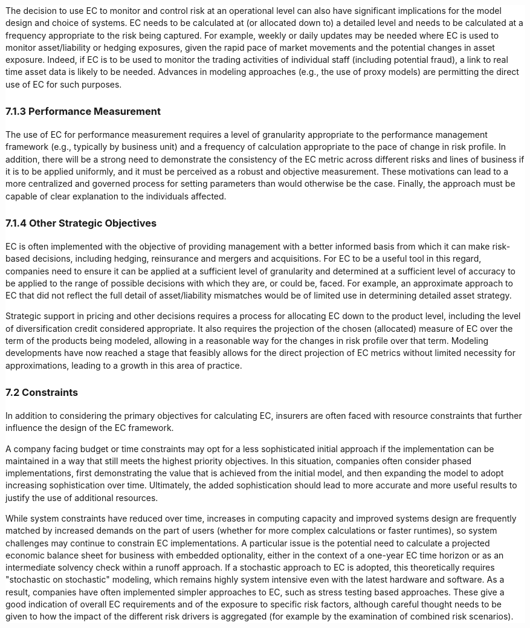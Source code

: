 The decision to use EC to monitor and control risk at an operational level can also have significant implications for the model design and choice of systems. EC needs to be calculated at (or allocated down to) a detailed level and needs to be calculated at a frequency appropriate to the risk being captured. For example, weekly or daily updates may be needed where EC is used to monitor asset/liability or hedging exposures, given the rapid pace of market movements and the potential changes in asset exposure. Indeed, if EC is to be used to monitor the trading activities of individual staff (including potential fraud), a link to real time asset data is likely to be needed. Advances in modeling approaches (e.g., the use of proxy models) are permitting the direct use of EC for such purposes.

### 7.1.3 Performance Measurement

The use of EC for performance measurement requires a level of granularity appropriate to the performance management framework (e.g., typically by business unit) and a frequency of calculation appropriate to the pace of change in risk profile. In addition, there will be a strong need to demonstrate the consistency of the EC metric across different risks and lines of business if it is to be applied uniformly, and it must be perceived as a robust and objective measurement. These motivations can lead to a more centralized and governed process for setting parameters than would otherwise be the case. Finally, the approach must be capable of clear explanation to the individuals affected.

### 7.1.4 Other Strategic Objectives

EC is often implemented with the objective of providing management with a better informed basis from which it can make risk-based decisions, including hedging, reinsurance and mergers and acquisitions. For EC to be a useful tool in this regard, companies need to ensure it can be applied at a sufficient level of granularity and determined at a sufficient level of accuracy to be applied to the range of possible decisions with which they are, or could be, faced. For example, an approximate approach to EC that did not reflect the full detail of asset/liability mismatches would be of limited use in determining detailed asset strategy.

Strategic support in pricing and other decisions requires a process for allocating EC down to the product level, including the level of diversification credit considered appropriate. It also requires the projection of the chosen (allocated) measure of EC over the term of the products being modeled, allowing in a reasonable way for the changes in risk profile over that term. Modeling developments have now reached a stage that feasibly allows for the direct projection of EC metrics without limited necessity for approximations, leading to a growth in this area of practice.

### 7.2 Constraints

In addition to considering the primary objectives for calculating EC, insurers are often faced with resource constraints that further influence the design of the EC framework.

A company facing budget or time constraints may opt for a less sophisticated initial approach if the implementation can be maintained in a way that still meets the highest priority objectives. In this situation, companies often consider phased implementations, first demonstrating the value that is achieved from the initial model, and then expanding the model to adopt increasing sophistication over time. Ultimately, the added sophistication should lead to more accurate and more useful results to justify the use of additional resources.

While system constraints have reduced over time, increases in computing capacity and improved systems design are frequently matched by increased demands on the part of users (whether for more complex calculations or faster runtimes), so system challenges may continue to constrain EC implementations. A particular issue is the potential need to calculate a projected economic balance sheet for business with embedded optionality, either in the context of a one-year EC time horizon or as an intermediate solvency check within a runoff approach. If a stochastic approach to EC is adopted, this theoretically requires "stochastic on stochastic" modeling, which remains highly system intensive even with the latest hardware and software. As a result, companies have often implemented simpler approaches to EC, such as stress testing based approaches. These give a good indication of overall EC requirements and of the exposure to specific risk factors, although careful thought needs to be given to how the impact of the different risk drivers is aggregated (for example by the examination of combined risk scenarios).
